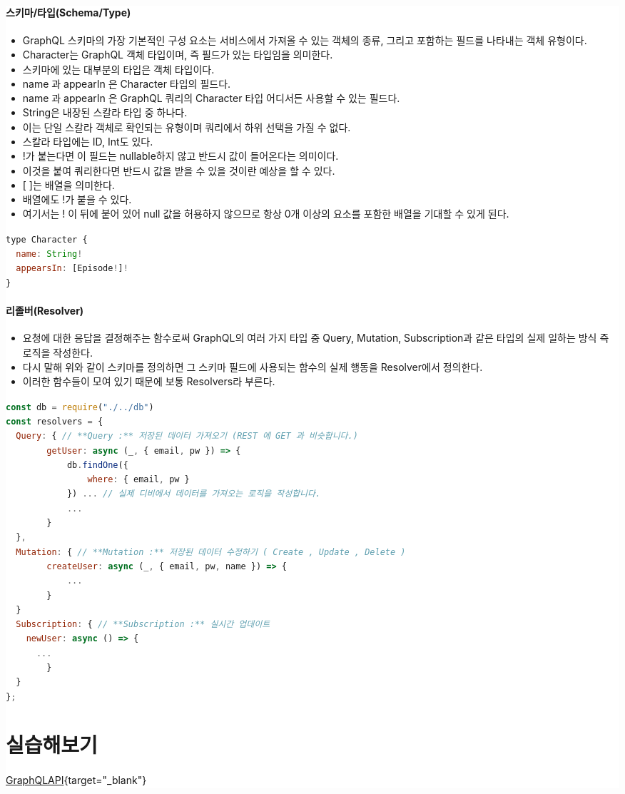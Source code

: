 #### 스키마/타입(Schema/Type)

- GraphQL 스키마의 가장 기본적인 구성 요소는 서비스에서 가져올 수 있는 객체의 종류, 그리고 포함하는 필드를 나타내는 객체 유형이다.
- Character는 GraphQL 객체 타입이며, 즉 필드가 있는 타입임을 의미한다.
- 스키마에 있는 대부분의 타입은 객체 타입이다.
- name 과 appearIn 은 Character 타입의 필드다.
- name 과 appearIn 은 GraphQL 쿼리의 Character 타입 어디서든 사용할 수 있는 필드다.
- String은 내장된 스칼라 타입 중 하나다.
- 이는 단일 스칼라 객체로 확인되는 유형이며 쿼리에서 하위 선택을 가질 수 없다.
- 스칼라 타입에는 ID, Int도 있다.
- !가 붙는다면 이 필드는 nullable하지 않고 반드시 값이 들어온다는 의미이다.
- 이것을 붙여 쿼리한다면 반드시 값을 받을 수 있을 것이란 예상을 할 수 있다.
- [ ]는 배열을 의미한다.
- 배열에도 !가 붙을 수 있다.
- 여기서는 ! 이 뒤에 붙어 있어 null 값을 허용하지 않으므로 항상 0개 이상의 요소를 포함한 배열을 기대할 수 있게 된다.

```js
type Character {
  name: String!
  appearsIn: [Episode!]!
}
```

#### 리졸버(Resolver)

- 요청에 대한 응답을 결정해주는 함수로써 GraphQL의 여러 가지 타입 중 Query, Mutation, Subscription과 같은 타입의 실제 일하는 방식 즉 로직을 작성한다.
- 다시 말해 위와 같이 스키마를 정의하면 그 스키마 필드에 사용되는 함수의 실제 행동을 Resolver에서 정의한다.
- 이러한 함수들이 모여 있기 때문에 보통 Resolvers라 부른다.

```js
const db = require("./../db")
const resolvers = {
  Query: { // **Query :** 저장된 데이터 가져오기 (REST 에 GET 과 비슷합니다.)
		getUser: async (_, { email, pw }) => {
			db.findOne({
				where: { email, pw }
			}) ... // 실제 디비에서 데이터를 가져오는 로직을 작성합니다.
			...
		}
  },
  Mutation: { // **Mutation :** 저장된 데이터 수정하기 ( Create , Update , Delete )
		createUser: async (_, { email, pw, name }) => {
			...
		}
  }
  Subscription: { // **Subscription :** 실시간 업데이트
    newUser: async () => {
      ...
		}
  }
};
```

# 실습해보기

[GraphQLAPI](https://docs.github.com/ko/graphql/overview/explorer){target="\_blank"}
